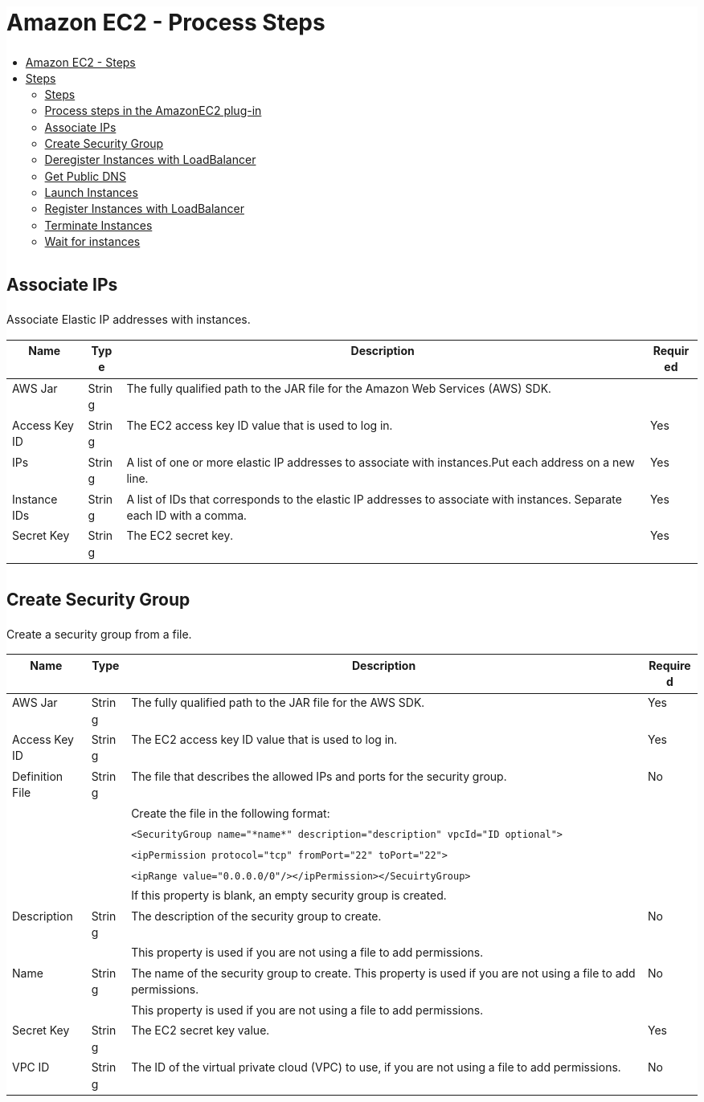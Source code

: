 # Amazon EC2 - Process Steps

- [Amazon EC2 - Steps](#amazon-ec2---steps)
- [Steps](#steps)
    - [Steps](#steps-1)
    - [Process steps in the AmazonEC2 plug-in](#process-steps-in-the-amazonec2-plug-in)
    - [Associate IPs](#associate-ips)
    - [Create Security Group](#create-security-group)
    - [Deregister Instances with LoadBalancer](#deregister-instances-with-loadbalancer)
    - [Get Public DNS](#get-public-dns)
    - [Launch Instances](#launch-instances)
    - [Register Instances with LoadBalancer](#register-instances-with-loadbalancer)
    - [Terminate Instances](#terminate-instances)
    - [Wait for instances](#wait-for-instances)


## Associate IPs

Associate Elastic IP addresses with instances.


| Name | Type | Description                                                                                                          | Required |
| ---- | ---- | -------------------------------------------------------------------------------------------------------------------- | -------- |
| AWS Jar | String | The fully qualified path to the JAR file for the Amazon Web Services (AWS) SDK. |  | Yes |
| Access Key ID | String | The EC2 access key ID value that is used to log in. | Yes |
| IPs | String | A list of one or more elastic IP addresses to associate with instances.Put each address on a new line. | Yes |
| Instance IDs | String | A list of IDs that corresponds to the elastic IP addresses to associate with instances. Separate each ID with a comma. | Yes |
| Secret Key | String | The EC2 secret key. | Yes |

## Create Security Group

Create a security group from a file.


| Name | Type | Description                                                                                                          | Required |
| ---- | ---- | -------------------------------------------------------------------------------------------------------------------- | -------- |
| AWS Jar | String | The fully qualified path to the JAR file for the AWS SDK. | Yes |
| Access Key ID | String | The EC2 access key ID value that is used to log in. | Yes |
| Definition File | String | The file that describes the allowed IPs and ports for the security group.     | No |
|                 |        | Create the file in the following format:                                      |    |
|                 |        | `<SecurityGroup name="*name*" description="description" vpcId="ID optional">` |    |  
|                 |        | `<ipPermission protocol="tcp" fromPort="22" toPort="22">`                     |    |
|                 |        | `<ipRange value="0.0.0.0/0"/></ipPermission></SecuirtyGroup>`                 |    |
|                 |        | If this property is blank, an empty security group is created.                |    |
| Description | String | The description of the security group to create.                      | No |
|             |        | This property is used if you are not using a file to add permissions. |    |
| Name | String | The name of the security group to create. This property is used if you are not using a file to add permissions. | No |
|      |        | This property is used if you are not using a file to add permissions.                                           |   |
| Secret Key | String | The EC2 secret key value. | Yes |
| VPC ID | String | The ID of the virtual private cloud (VPC) to use, if you are not using a file to add permissions. | No |
